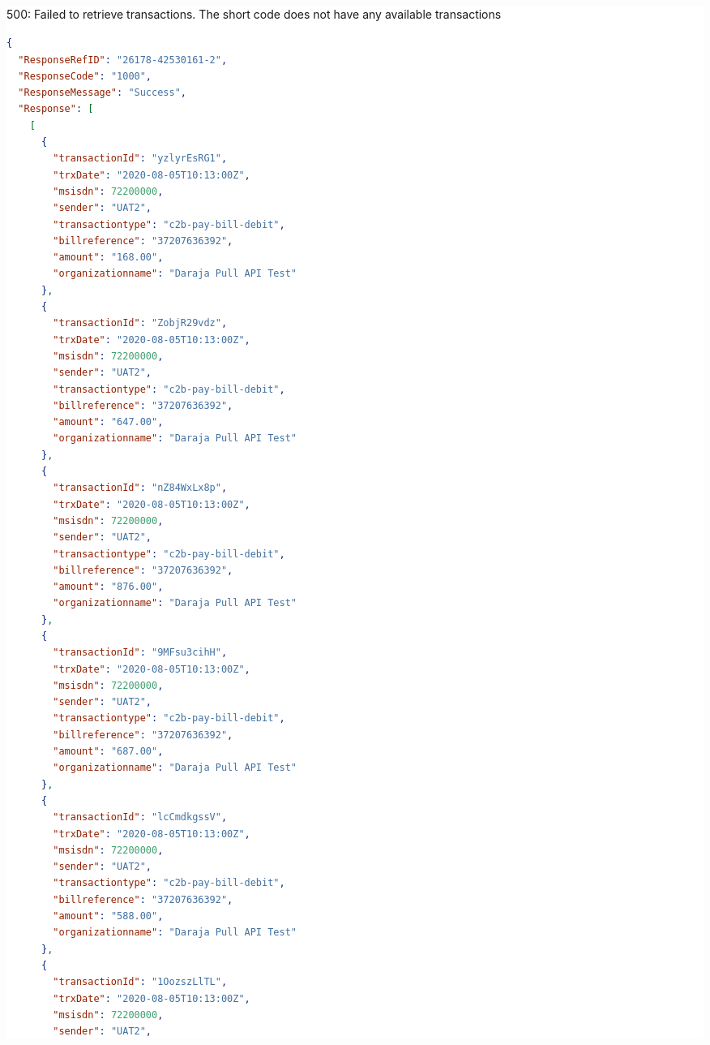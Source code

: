 500: Failed to retrieve transactions. The short code does not have any available transactions

```json
{
  "ResponseRefID": "26178-42530161-2",
  "ResponseCode": "1000",
  "ResponseMessage": "Success",
  "Response": [
    [
      {
        "transactionId": "yzlyrEsRG1",
        "trxDate": "2020-08-05T10:13:00Z",
        "msisdn": 72200000,
        "sender": "UAT2",
        "transactiontype": "c2b-pay-bill-debit",
        "billreference": "37207636392",
        "amount": "168.00",
        "organizationname": "Daraja Pull API Test"
      },
      {
        "transactionId": "ZobjR29vdz",
        "trxDate": "2020-08-05T10:13:00Z",
        "msisdn": 72200000,
        "sender": "UAT2",
        "transactiontype": "c2b-pay-bill-debit",
        "billreference": "37207636392",
        "amount": "647.00",
        "organizationname": "Daraja Pull API Test"
      },
      {
        "transactionId": "nZ84WxLx8p",
        "trxDate": "2020-08-05T10:13:00Z",
        "msisdn": 72200000,
        "sender": "UAT2",
        "transactiontype": "c2b-pay-bill-debit",
        "billreference": "37207636392",
        "amount": "876.00",
        "organizationname": "Daraja Pull API Test"
      },
      {
        "transactionId": "9MFsu3cihH",
        "trxDate": "2020-08-05T10:13:00Z",
        "msisdn": 72200000,
        "sender": "UAT2",
        "transactiontype": "c2b-pay-bill-debit",
        "billreference": "37207636392",
        "amount": "687.00",
        "organizationname": "Daraja Pull API Test"
      },
      {
        "transactionId": "lcCmdkgssV",
        "trxDate": "2020-08-05T10:13:00Z",
        "msisdn": 72200000,
        "sender": "UAT2",
        "transactiontype": "c2b-pay-bill-debit",
        "billreference": "37207636392",
        "amount": "588.00",
        "organizationname": "Daraja Pull API Test"
      },
      {
        "transactionId": "1OozszLlTL",
        "trxDate": "2020-08-05T10:13:00Z",
        "msisdn": 72200000,
        "sender": "UAT2",
```